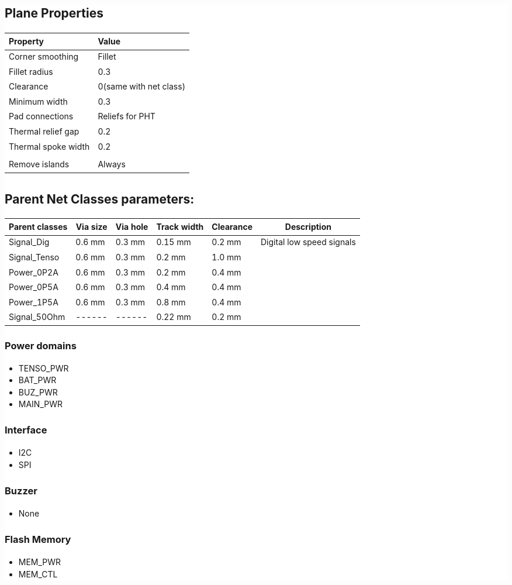 ## Plane Properties

| Property            | Value                  |
|:------------------- |:---------------------- |
| Corner smoothing    | Fillet                 |
| Fillet radius       | 0.3                    |
| Clearance           | 0(same with net class) |
| Minimum width       | 0.3                    |
| Pad connections     | Reliefs for PHT        |
| Thermal relief gap  | 0.2                    |
| Thermal spoke width | 0.2                    |
|                     |                        |
| Remove islands      | Always                 |

## Parent Net Classes parameters:

| Parent classes | Via size | Via hole | Track width | Clearance | Description |
|----------------|----------|----------|-------------|-----------|-------------|
| Signal_Dig     |   0.6 mm |   0.3 mm |     0.15 mm |   0.2 mm  | Digital low speed signals |
| Signal_Tenso   |   0.6 mm |   0.3 mm |     0.2 mm  |   1.0 mm  |
| Power_0P2A     |   0.6 mm |   0.3 mm |     0.2 mm  |   0.4 mm  |
| Power_0P5A     |   0.6 mm |   0.3 mm |     0.4 mm  |   0.4 mm  |
| Power_1P5A     |   0.6 mm |   0.3 mm |     0.8 mm  |   0.4 mm  |
| Signal_50Ohm   |   ------ |   ------ |     0.22 mm |   0.2 mm  |


### Power domains
- TENSO_PWR
- BAT_PWR
- BUZ_PWR
- MAIN_PWR

### Interface
- I2C
- SPI

### Buzzer
- None

### Flash Memory
- MEM_PWR
- MEM_CTL
